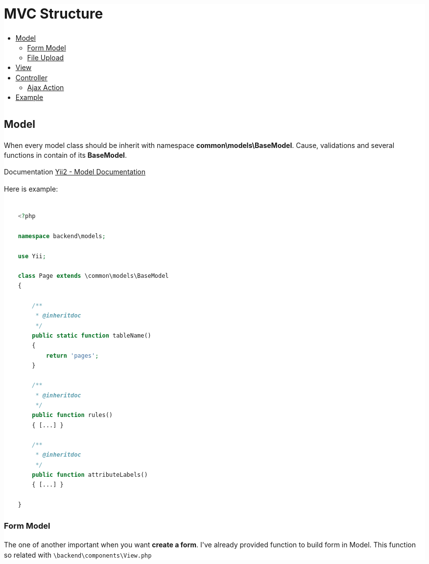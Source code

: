 # MVC Structure 

- [Model](#basic-model "Model")
	- [Form Model](#basic-form-model "Form Model")
	- [File Upload](#basic-file-upload "File Upload")
- [View](#basic-view "View")
- [Controller](#basic-controller "Controller")
	- [Ajax Action](#basic-ajax-action "Ajax Action")
- [Example](EXAMPLE.md "Example")

<a name="basic-model"></a>
## Model
When every model class should be inherit with namespace **common\models\BaseModel**. Cause, validations and several functions in contain of its **BaseModel**. 

Documentation [Yii2 - Model Documentation](http://www.yiiframework.com/doc-2.0/yii-base-model.html "Yii2 - Model Documentation")

Here is example:
```php

    <?php

    namespace backend\models;

    use Yii;

    class Page extends \common\models\BaseModel
    {

        /**
         * @inheritdoc
         */
        public static function tableName()
        {
            return 'pages';
        }

        /**
         * @inheritdoc
         */
        public function rules()
        { [...] }

        /**
         * @inheritdoc
         */
        public function attributeLabels()
        { [...] }

    }
```
<a name="basic-form-model"></a>
### Form Model
The one of another important when you want **create a form**. I've already provided function to build form in Model. 
This function so related with `\backend\components\View.php`
